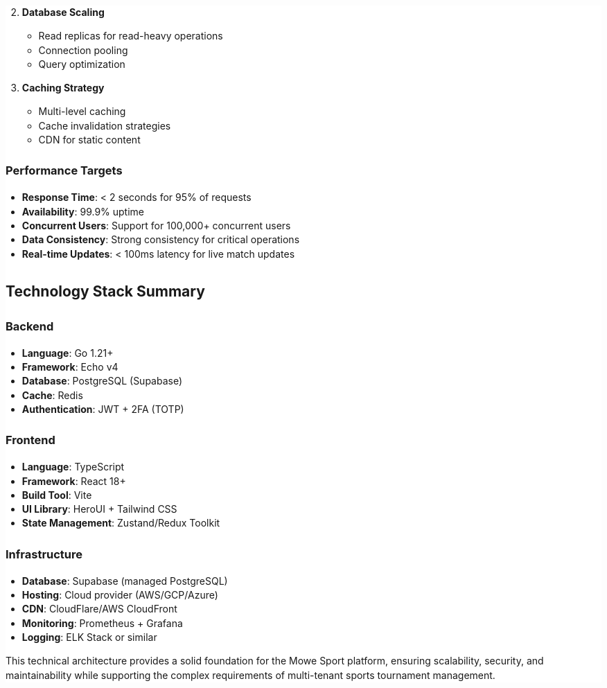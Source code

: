 2. **Database Scaling**
   - Read replicas for read-heavy operations
   - Connection pooling
   - Query optimization

3. **Caching Strategy**
   - Multi-level caching
   - Cache invalidation strategies
   - CDN for static content

### Performance Targets

- **Response Time**: < 2 seconds for 95% of requests
- **Availability**: 99.9% uptime
- **Concurrent Users**: Support for 100,000+ concurrent users
- **Data Consistency**: Strong consistency for critical operations
- **Real-time Updates**: < 100ms latency for live match updates

## Technology Stack Summary

### Backend
- **Language**: Go 1.21+
- **Framework**: Echo v4
- **Database**: PostgreSQL (Supabase)
- **Cache**: Redis
- **Authentication**: JWT + 2FA (TOTP)

### Frontend
- **Language**: TypeScript
- **Framework**: React 18+
- **Build Tool**: Vite
- **UI Library**: HeroUI + Tailwind CSS
- **State Management**: Zustand/Redux Toolkit

### Infrastructure
- **Database**: Supabase (managed PostgreSQL)
- **Hosting**: Cloud provider (AWS/GCP/Azure)
- **CDN**: CloudFlare/AWS CloudFront
- **Monitoring**: Prometheus + Grafana
- **Logging**: ELK Stack or similar

This technical architecture provides a solid foundation for the Mowe Sport platform, ensuring scalability, security, and maintainability while supporting the complex requirements of multi-tenant sports tournament management.
